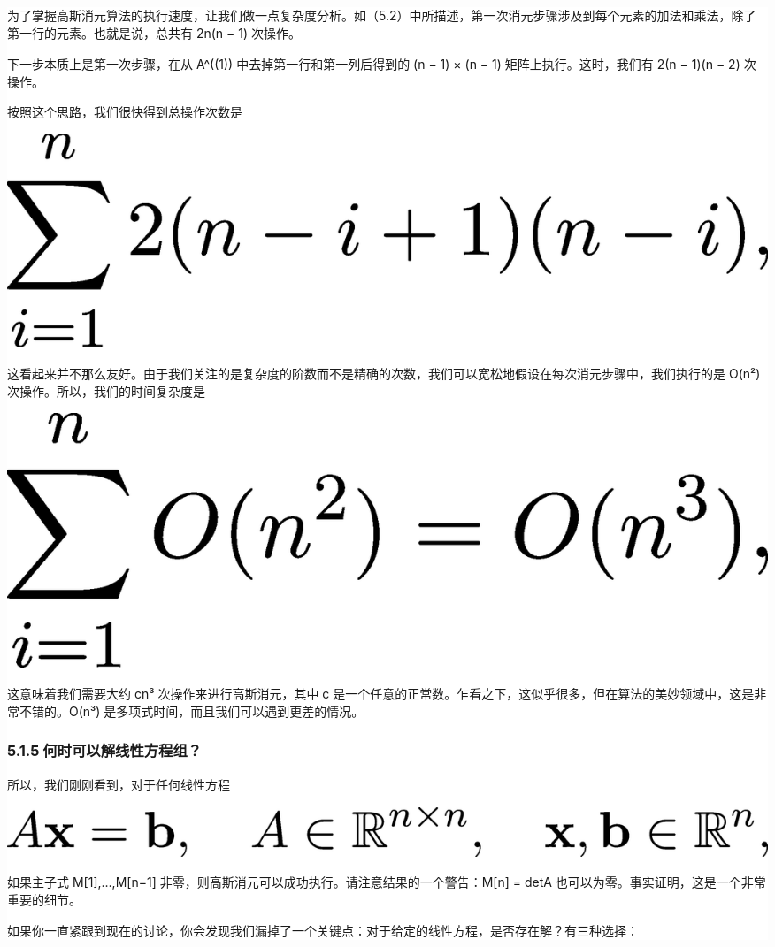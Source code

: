 为了掌握高斯消元算法的执行速度，让我们做一点复杂度分析。如（5.2）中所描述，第一次消元步骤涉及到每个元素的加法和乘法，除了第一行的元素。也就是说，总共有 2n(n − 1) 次操作。

下一步本质上是第一次步骤，在从 A^((1)) 中去掉第一行和第一列后得到的 (n − 1) × (n − 1) 矩阵上执行。这时，我们有 2(n − 1)(n − 2) 次操作。

按照这个思路，我们很快得到总操作次数是

![∑n 2(n − i+ 1)(n− i), i=1 ](img/file531.png)

这看起来并不那么友好。由于我们关注的是复杂度的阶数而不是精确的次数，我们可以宽松地假设在每次消元步骤中，我们执行的是 O(n²) 次操作。所以，我们的时间复杂度是

![∑n O(n²) = O(n³), i=1 ](img/file532.png)

这意味着我们需要大约 cn³ 次操作来进行高斯消元，其中 c 是一个任意的正常数。乍看之下，这似乎很多，但在算法的美妙领域中，这是非常不错的。O(n³) 是多项式时间，而且我们可以遇到更差的情况。

### 5.1.5 何时可以解线性方程组？

所以，我们刚刚看到，对于任何线性方程

![Ax = b, A ∈ ℝn×n, x, b ∈ ℝn, ](img/file533.png)

如果主子式 M[1],…,M[n−1] 非零，则高斯消元可以成功执行。请注意结果的一个警告：M[n] = detA 也可以为零。事实证明，这是一个非常重要的细节。

如果你一直紧跟到现在的讨论，你会发现我们漏掉了一个关键点：对于给定的线性方程，是否存在解？有三种选择：
